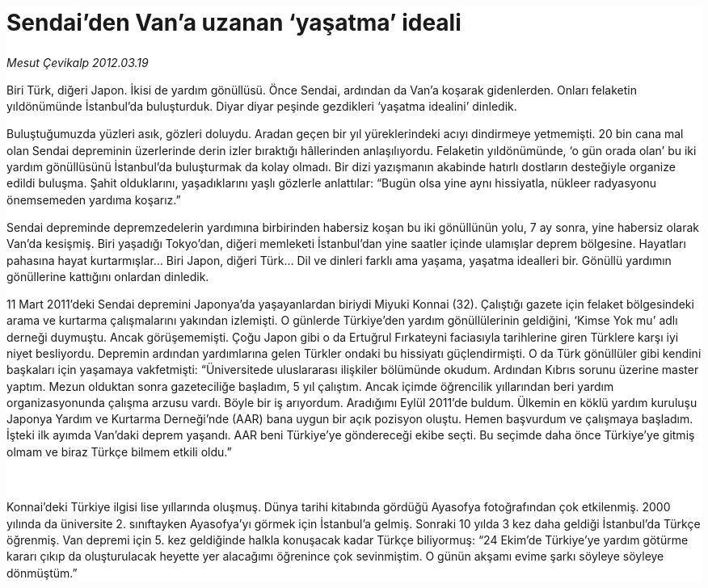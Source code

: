 # Sendai’den Van’a uzanan ‘yaşatma’ ideali

*Mesut Çevikalp 2012.03.19*

<div class="news-detail-text-todays">
 <div>
 </div>
 <div>
 </div>
 <div id="newsSpot">
  <font class="detail-spot">
   Biri Türk, diğeri Japon. İkisi de yardım gönüllüsü. Önce Sendai, ardından da Van’a koşarak gidenlerden. Onları felaketin yıldönümünde İstanbul’da buluşturduk. Diyar diyar peşinde gezdikleri ‘yaşatma idealini’ dinledik.
  </font>
 </div>
 <div id="newsText">
  <font class="detail-text">
   <p>
    Buluştuğumuzda yüzleri asık, gözleri doluydu. Aradan geçen bir yıl yüreklerindeki acıyı dindirmeye yetmemişti. 20 bin cana mal olan Sendai depreminin üzerlerinde derin izler bıraktığı hâllerinden anlaşılıyordu. Felaketin yıldönümünde, ‘o gün orada olan’ bu iki yardım gönüllüsünü İstanbul’da buluşturmak da kolay olmadı. Bir dizi yazışmanın akabinde hatırlı dostların desteğiyle organize edildi buluşma. Şahit olduklarını, yaşadıklarını yaşlı gözlerle anlattılar: “Bugün olsa yine aynı hissiyatla, nükleer radyasyonu önemsemeden yardıma koşarız.”
   </p>
   <p>
    Sendai depreminde depremzedelerin yardımına birbirinden habersiz koşan bu iki gönüllünün yolu, 7 ay sonra, yine habersiz olarak Van’da kesişmiş. Biri yaşadığı Tokyo’dan, diğeri memleketi İstanbul’dan yine saatler içinde ulamışlar deprem bölgesine. Hayatları pahasına hayat kurtarmışlar… Biri Japon, diğeri Türk… Dil ve dinleri farklı ama yaşama, yaşatma idealleri bir. Gönüllü yardımın gönüllerine kattığını onlardan dinledik.
   </p>
   <p>
    11 Mart 2011’deki Sendai depremini Japonya’da yaşayanlardan biriydi Miyuki Konnai (32). Çalıştığı gazete için felaket bölgesindeki arama ve kurtarma çalışmalarını yakından izlemişti. O günlerde Türkiye’den yardım gönüllülerinin geldiğini, ‘Kimse Yok mu’ adlı derneği duymuştu. Ancak görüşememişti. Çoğu Japon gibi o da Ertuğrul Fırkateyni faciasıyla tarihlerine giren Türklere karşı iyi niyet besliyordu. Depremin ardından yardımlarına gelen Türkler ondaki bu hissiyatı güçlendirmişti. O da Türk gönüllüler gibi kendini başkaları için yaşamaya vakfetmişti: “Üniversitede uluslararası ilişkiler bölümünde okudum. Ardından Kıbrıs sorunu üzerine master yaptım. Mezun olduktan sonra gazeteciliğe başladım, 5 yıl çalıştım. Ancak içimde öğrencilik yıllarından beri yardım organizasyonunda çalışma arzusu vardı. Böyle bir iş arıyordum. Aradığımı Eylül 2011’de buldum. Ülkemin en köklü yardım kuruluşu Japonya Yardım ve Kurtarma Derneği’nde (AAR) bana uygun bir açık pozisyon oluştu. Hemen başvurdum ve çalışmaya başladım. İşteki ilk ayımda Van’daki deprem yaşandı. AAR beni Türkiye’ye göndereceği ekibe seçti. Bu seçimde daha önce Türkiye’ye gitmiş olmam ve biraz Türkçe bilmem etkili oldu.”
   </p>
   <p>
    <img alt="" src="http://web.archive.org/web/20120426025037im_/http://medya.aksiyon.com.tr/aksiyon/2012/03/19/sendai-2.jpg"/>
   </p>
   <p>
    Konnai’deki Türkiye ilgisi lise yıllarında oluşmuş. Dünya tarihi kitabında gördüğü Ayasofya fotoğrafından çok etkilenmiş. 2000 yılında da üniversite 2. sınıftayken Ayasofya’yı görmek için İstanbul’a gelmiş. Sonraki 10 yılda 3 kez daha geldiği İstanbul’da Türkçe öğrenmiş. Van depremi için 5. kez geldiğinde halkla konuşacak kadar Türkçe biliyormuş: “24 Ekim’de Türkiye’ye yardım götürme kararı çıkıp da oluşturulacak heyette yer alacağımı öğrenince çok sevinmiştim. O günün akşamı evime şarkı söyleye söyleye dönmüştüm.”
   </p>
   <p>